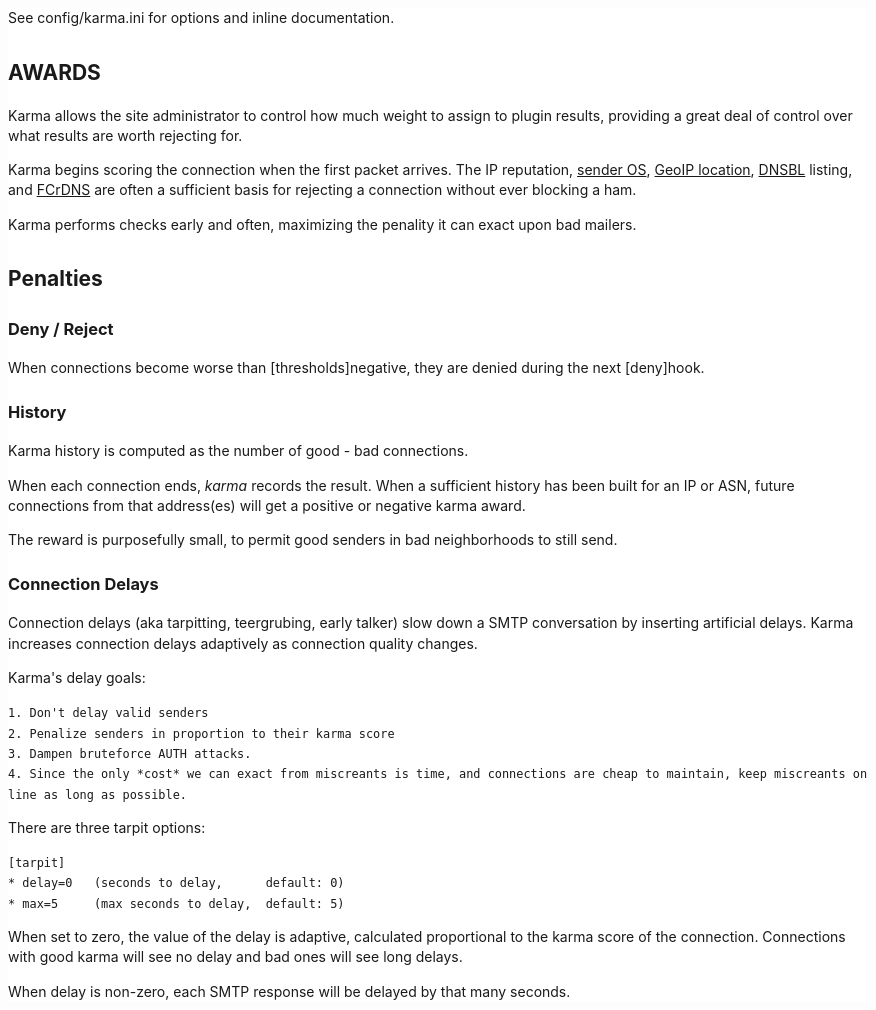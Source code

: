 See config/karma.ini for options and inline documentation.


## <a name="awards"></a>AWARDS

Karma allows the site administrator to control how much weight to assign to
plugin results, providing a great deal of control over what results are
worth rejecting for.

Karma begins scoring the connection when the first packet arrives. The IP reputation, [sender OS][p0f-url], [GeoIP location][geoip-url], [DNSBL][dnsbl-url] listing, and [FCrDNS][fcrdns-url] are often a sufficient basis for rejecting a connection without ever blocking a ham.

Karma performs checks early and often, maximizing the penality it can exact upon bad mailers.


## <a name="penalties"></a>Penalties

### Deny / Reject

When connections become worse than [thresholds]negative, they are denied during the next [deny]hook.

### History

Karma history is computed as the number of good - bad connections.

When each connection ends, *karma* records the result. When a sufficient history has been built for an IP or ASN, future connections from that address(es) will get a positive or negative karma award.

The reward is purposefully small, to permit good senders in bad neighborhoods to still send.

### <a name="delay"></a>Connection Delays

Connection delays (aka tarpitting, teergrubing, early talker) slow down a SMTP conversation by inserting artificial delays. Karma increases connection delays adaptively as connection quality changes.

Karma's delay goals:

    1. Don't delay valid senders
    2. Penalize senders in proportion to their karma score
    3. Dampen bruteforce AUTH attacks.
    4. Since the only *cost* we can exact from miscreants is time, and connections are cheap to maintain, keep miscreants online as long as possible.

There are three tarpit options:

    [tarpit]
    * delay=0   (seconds to delay,      default: 0)
    * max=5     (max seconds to delay,  default: 5)

When set to zero, the value of the delay is adaptive, calculated proportional
to the karma score of the connection. Connections with good karma will see no
delay and bad ones will see long delays.

When delay is non-zero, each SMTP response will be delayed by that many seconds.


[p0f-url]: /manual/plugins/connect.p0f.html
[geoip-url]: /manual/plugins/connect.geoip.html
[dnsbl-url]: /manual/plugins/dnsbl.html
[fcrdns-url]: http://haraka.github.io/manual/plugins/connect.fcrdns.html
[uribl-url]: http://haraka.github.io/manual/plugins/data.uribl.html
[sa-url]: http://haraka.github.io/manual/plugins/spamassassin.html
[snf-url]: http://haraka.github.io/manual/plugins/messagesniffer.html
[results-url]: http://haraka.github.io/manual/Results.html